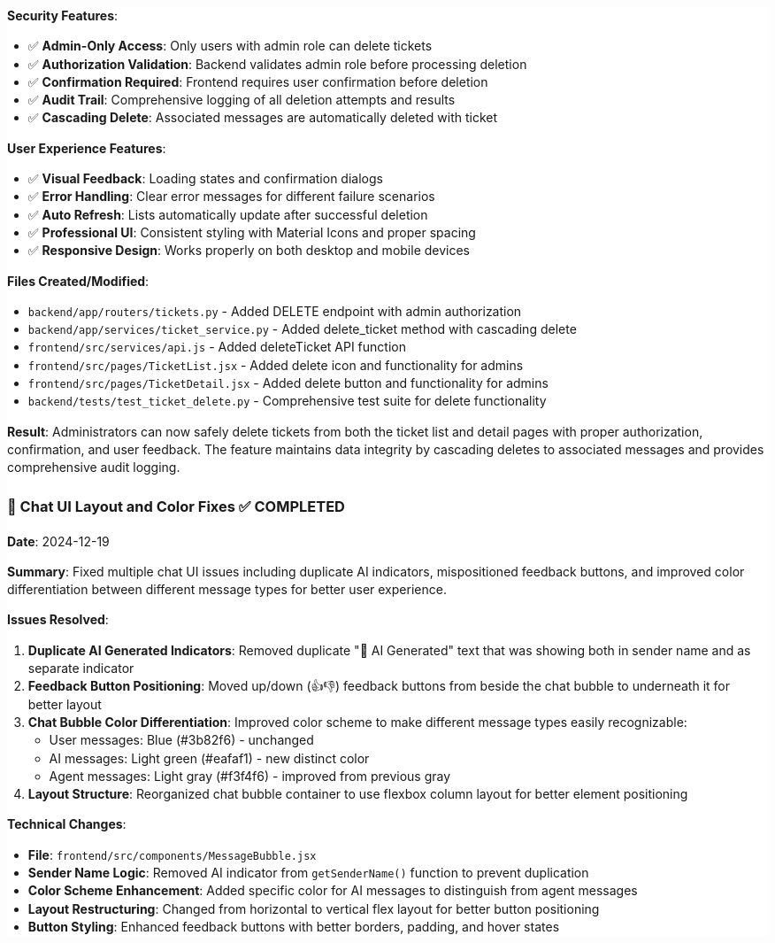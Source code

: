 **Security Features**:
- ✅ **Admin-Only Access**: Only users with admin role can delete tickets
- ✅ **Authorization Validation**: Backend validates admin role before processing deletion
- ✅ **Confirmation Required**: Frontend requires user confirmation before deletion
- ✅ **Audit Trail**: Comprehensive logging of all deletion attempts and results
- ✅ **Cascading Delete**: Associated messages are automatically deleted with ticket

**User Experience Features**:
- ✅ **Visual Feedback**: Loading states and confirmation dialogs
- ✅ **Error Handling**: Clear error messages for different failure scenarios
- ✅ **Auto Refresh**: Lists automatically update after successful deletion
- ✅ **Professional UI**: Consistent styling with Material Icons and proper spacing
- ✅ **Responsive Design**: Works properly on both desktop and mobile devices

**Files Created/Modified**:
- `backend/app/routers/tickets.py` - Added DELETE endpoint with admin authorization
- `backend/app/services/ticket_service.py` - Added delete_ticket method with cascading delete
- `frontend/src/services/api.js` - Added deleteTicket API function
- `frontend/src/pages/TicketList.jsx` - Added delete icon and functionality for admins
- `frontend/src/pages/TicketDetail.jsx` - Added delete button and functionality for admins
- `backend/tests/test_ticket_delete.py` - Comprehensive test suite for delete functionality

**Result**: Administrators can now safely delete tickets from both the ticket list and detail pages with proper authorization, confirmation, and user feedback. The feature maintains data integrity by cascading deletes to associated messages and provides comprehensive audit logging.

### 💬 Chat UI Layout and Color Fixes ✅ COMPLETED
**Date**: 2024-12-19

**Summary**: Fixed multiple chat UI issues including duplicate AI indicators, mispositioned feedback buttons, and improved color differentiation between different message types for better user experience.

**Issues Resolved**:
1. **Duplicate AI Generated Indicators**: Removed duplicate "🤖 AI Generated" text that was showing both in sender name and as separate indicator
2. **Feedback Button Positioning**: Moved up/down (👍👎) feedback buttons from beside the chat bubble to underneath it for better layout
3. **Chat Bubble Color Differentiation**: Improved color scheme to make different message types easily recognizable:
   - User messages: Blue (#3b82f6) - unchanged
   - AI messages: Light green (#eafaf1) - new distinct color
   - Agent messages: Light gray (#f3f4f6) - improved from previous gray
4. **Layout Structure**: Reorganized chat bubble container to use flexbox column layout for better element positioning

**Technical Changes**:
- **File**: `frontend/src/components/MessageBubble.jsx`
- **Sender Name Logic**: Removed AI indicator from `getSenderName()` function to prevent duplication
- **Color Scheme Enhancement**: Added specific color for AI messages to distinguish from agent messages
- **Layout Restructuring**: Changed from horizontal to vertical flex layout for better button positioning
- **Button Styling**: Enhanced feedback buttons with better borders, padding, and hover states
